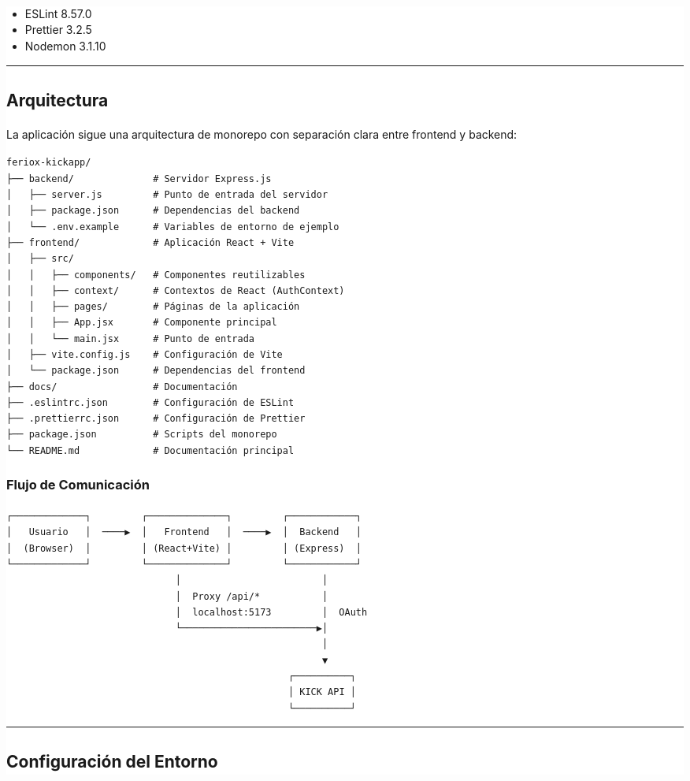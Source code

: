 - ESLint 8.57.0
- Prettier 3.2.5
- Nodemon 3.1.10

---

## Arquitectura

La aplicación sigue una arquitectura de monorepo con separación clara entre frontend y backend:

```
feriox-kickapp/
├── backend/              # Servidor Express.js
│   ├── server.js         # Punto de entrada del servidor
│   ├── package.json      # Dependencias del backend
│   └── .env.example      # Variables de entorno de ejemplo
├── frontend/             # Aplicación React + Vite
│   ├── src/
│   │   ├── components/   # Componentes reutilizables
│   │   ├── context/      # Contextos de React (AuthContext)
│   │   ├── pages/        # Páginas de la aplicación
│   │   ├── App.jsx       # Componente principal
│   │   └── main.jsx      # Punto de entrada
│   ├── vite.config.js    # Configuración de Vite
│   └── package.json      # Dependencias del frontend
├── docs/                 # Documentación
├── .eslintrc.json        # Configuración de ESLint
├── .prettierrc.json      # Configuración de Prettier
├── package.json          # Scripts del monorepo
└── README.md             # Documentación principal
```

### Flujo de Comunicación

```
┌─────────────┐         ┌──────────────┐         ┌────────────┐
│   Usuario   │  ────▶  │   Frontend   │  ────▶  │  Backend   │
│  (Browser)  │         │ (React+Vite) │         │ (Express)  │
└─────────────┘         └──────────────┘         └────────────┘
                              │                         │
                              │  Proxy /api/*           │
                              │  localhost:5173         │  OAuth
                              └────────────────────────▶│
                                                        │
                                                        ▼
                                                  ┌──────────┐
                                                  │ KICK API │
                                                  └──────────┘
```

---

## Configuración del Entorno
